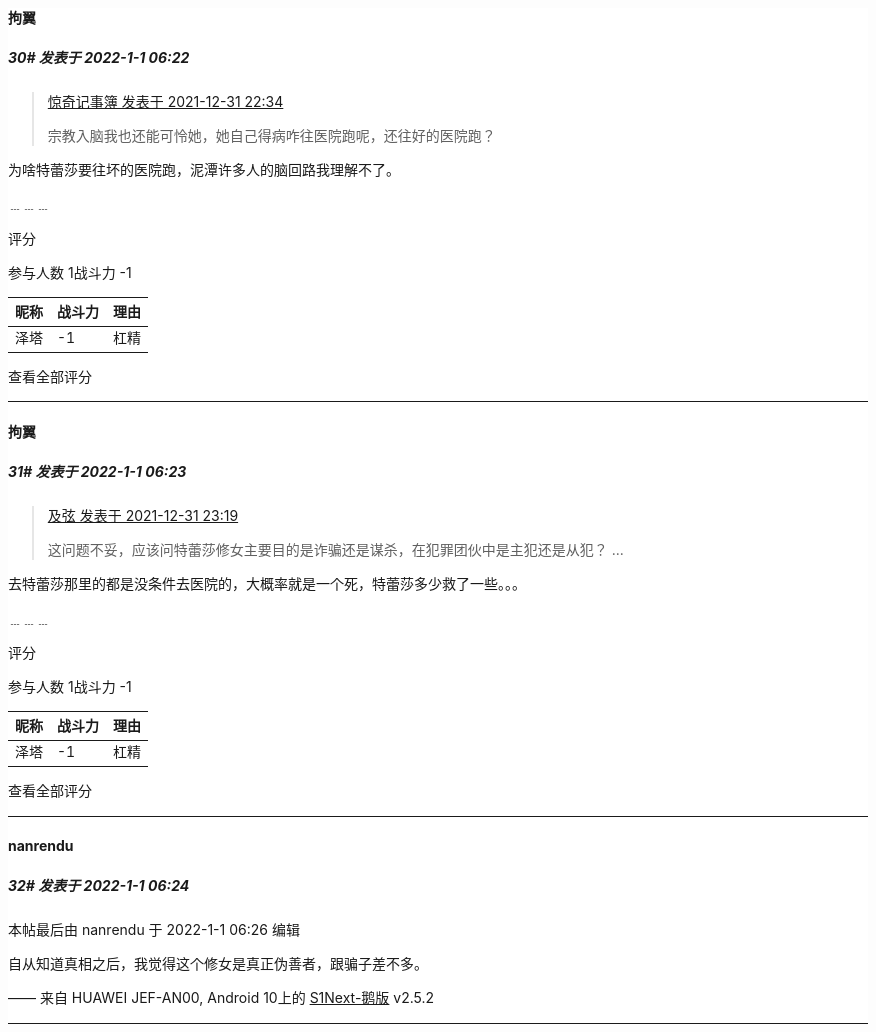 ####  拘翼  
##### 30#       发表于 2022-1-1 06:22

<blockquote><a href="httphttps://bbs.saraba1st.com/2b/forum.php?mod=redirect&amp;goto=findpost&amp;pid=54120821&amp;ptid=2045131" target="_blank">惊奇记事簿 发表于 2021-12-31 22:34</a>

宗教入脑我也还能可怜她，她自己得病咋往医院跑呢，还往好的医院跑？</blockquote>
为啥特蕾莎要往坏的医院跑，泥潭许多人的脑回路我理解不了。

﹍﹍﹍

评分

 参与人数 1战斗力 -1

|昵称|战斗力|理由|
|----|---|---|
| 泽塔|-1|杠精|

查看全部评分



*****

####  拘翼  
##### 31#       发表于 2022-1-1 06:23

<blockquote><a href="httphttps://bbs.saraba1st.com/2b/forum.php?mod=redirect&amp;goto=findpost&amp;pid=54121663&amp;ptid=2045131" target="_blank">及弦 发表于 2021-12-31 23:19</a>

这问题不妥，应该问特蕾莎修女主要目的是诈骗还是谋杀，在犯罪团伙中是主犯还是从犯？ ...</blockquote>
去特蕾莎那里的都是没条件去医院的，大概率就是一个死，特蕾莎多少救了一些。。。

﹍﹍﹍

评分

 参与人数 1战斗力 -1

|昵称|战斗力|理由|
|----|---|---|
| 泽塔|-1|杠精|

查看全部评分

*****

####  nanrendu  
##### 32#       发表于 2022-1-1 06:24

 本帖最后由 nanrendu 于 2022-1-1 06:26 编辑 

自从知道真相之后，我觉得这个修女是真正伪善者，跟骗子差不多。

—— 来自 HUAWEI JEF-AN00, Android 10上的 [S1Next-鹅版](https://github.com/ykrank/S1-Next/releases) v2.5.2

*****
